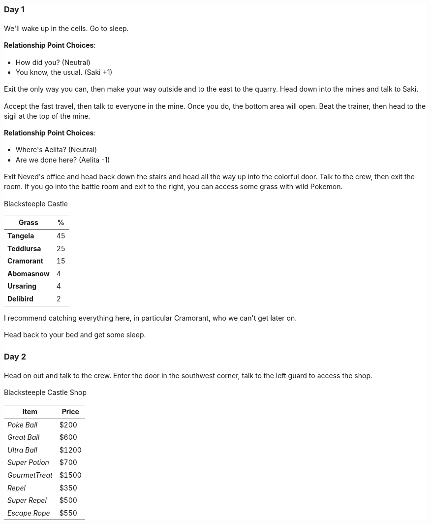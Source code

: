 ### Day 1

We'll wake up in the cells. Go to sleep.

**Relationship Point Choices**:
- How did you? (Neutral)
- You know, the usual. (Saki +1)

Exit the only way you can, then make your way outside and to the east to the quarry. Head down into the mines and talk to Saki.

Accept the fast travel, then talk to everyone in the mine. Once you do, the bottom area will open. Beat the trainer, then head to the sigil at the top of the mine.

**Relationship Point Choices**:
- Where's Aelita? (Neutral)
- Are we done here? (Aelita -1)

Exit Neved's office and head back down the stairs and head all the way up into the colorful door. Talk to the crew, then exit the room. If you go into the battle room and exit to the right, you can access some grass with wild Pokemon.

Blacksteeple Castle

| Grass         | %        |
|---------------|----------|
| **Tangela**   | 45       |
| **Teddiursa** | 25       |
| **Cramorant** | 15       |
| **Abomasnow** | 4        |
| **Ursaring**  | 4        |
| **Delibird**  | 2        |

I recommend catching everything here, in particular Cramorant, who we can't get later on.

Head back to your bed and get some sleep.

### Day 2

Head on out and talk to the crew. Enter the door in the southwest corner, talk to the left guard to access the shop.

Blacksteeple Castle Shop

|Item          |Price|
|--------------|-----|
|*Poke Ball*   |$200 |
|*Great Ball*  |$600 |
|*Ultra Ball*  |$1200|
|*Super Potion*|$700 |
|*GourmetTreat*|$1500|
|*Repel*       |$350 |
|*Super Repel* |$500 |
|*Escape Rope* |$550 |
